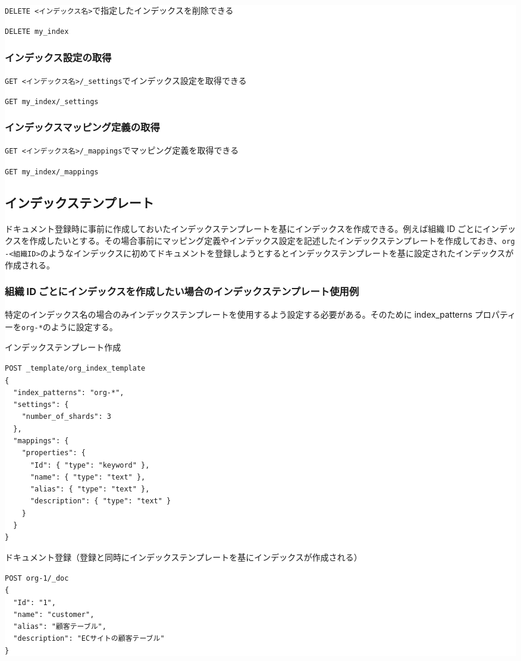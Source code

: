 `DELETE <インデックス名>`で指定したインデックスを削除できる

```HTTP
DELETE my_index
```

### インデックス設定の取得

`GET <インデックス名>/_settings`でインデックス設定を取得できる

```HTTP
GET my_index/_settings
```

### インデックスマッピング定義の取得

`GET <インデックス名>/_mappings`でマッピング定義を取得できる

```HTTP
GET my_index/_mappings
```

## インデックステンプレート

ドキュメント登録時に事前に作成しておいたインデックステンプレートを基にインデックスを作成できる。例えば組織 ID ごとにインデックスを作成したいとする。その場合事前にマッピング定義やインデックス設定を記述したインデックステンプレートを作成しておき、`org-<組織ID>`のようなインデックスに初めてドキュメントを登録しようとするとインデックステンプレートを基に設定されたインデックスが作成される。

### 組織 ID ごとにインデックスを作成したい場合のインデックステンプレート使用例

特定のインデックス名の場合のみインデックステンプレートを使用するよう設定する必要がある。そのために index_patterns プロパティーを`org-*`のように設定する。

インデックステンプレート作成

```HTTP
POST _template/org_index_template
{
  "index_patterns": "org-*",
  "settings": {
    "number_of_shards": 3
  },
  "mappings": {
    "properties": {
      "Id": { "type": "keyword" },
      "name": { "type": "text" },
      "alias": { "type": "text" },
      "description": { "type": "text" }
    }
  }
}
```

ドキュメント登録（登録と同時にインデックステンプレートを基にインデックスが作成される）

```HTTP
POST org-1/_doc
{
  "Id": "1",
  "name": "customer",
  "alias": "顧客テーブル",
  "description": "ECサイトの顧客テーブル"
}
```
